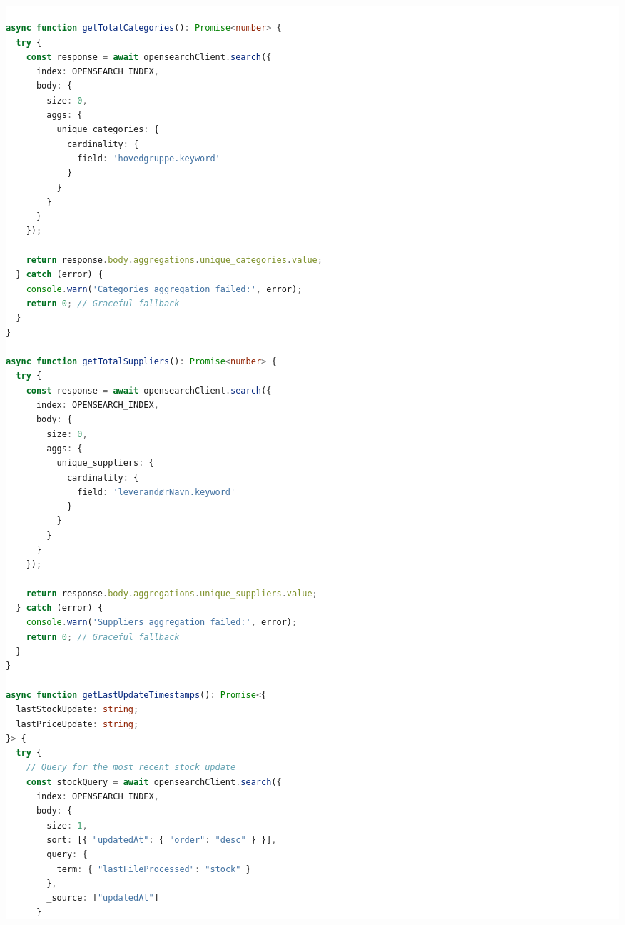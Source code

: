 ```typescript

async function getTotalCategories(): Promise<number> {
  try {
    const response = await opensearchClient.search({
      index: OPENSEARCH_INDEX,
      body: {
        size: 0,
        aggs: {
          unique_categories: {
            cardinality: {
              field: 'hovedgruppe.keyword'
            }
          }
        }
      }
    });

    return response.body.aggregations.unique_categories.value;
  } catch (error) {
    console.warn('Categories aggregation failed:', error);
    return 0; // Graceful fallback
  }
}

async function getTotalSuppliers(): Promise<number> {
  try {
    const response = await opensearchClient.search({
      index: OPENSEARCH_INDEX,
      body: {
        size: 0,
        aggs: {
          unique_suppliers: {
            cardinality: {
              field: 'leverandørNavn.keyword'
            }
          }
        }
      }
    });

    return response.body.aggregations.unique_suppliers.value;
  } catch (error) {
    console.warn('Suppliers aggregation failed:', error);
    return 0; // Graceful fallback
  }
}

async function getLastUpdateTimestamps(): Promise<{
  lastStockUpdate: string;
  lastPriceUpdate: string;
}> {
  try {
    // Query for the most recent stock update
    const stockQuery = await opensearchClient.search({
      index: OPENSEARCH_INDEX,
      body: {
        size: 1,
        sort: [{ "updatedAt": { "order": "desc" } }],
        query: {
          term: { "lastFileProcessed": "stock" }
        },
        _source: ["updatedAt"]
      }
```
